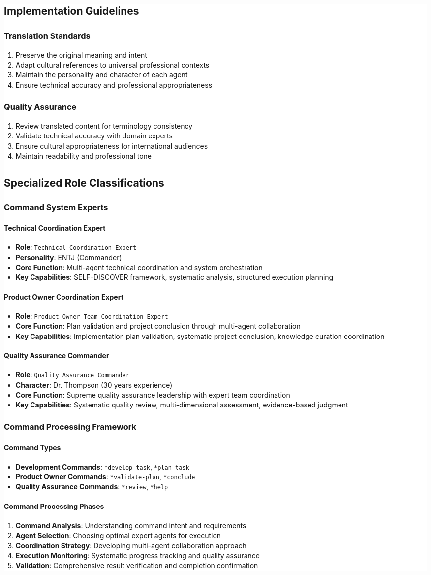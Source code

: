## Implementation Guidelines

### Translation Standards
1. Preserve the original meaning and intent
2. Adapt cultural references to universal professional contexts
3. Maintain the personality and character of each agent
4. Ensure technical accuracy and professional appropriateness

### Quality Assurance
1. Review translated content for terminology consistency
2. Validate technical accuracy with domain experts
3. Ensure cultural appropriateness for international audiences
4. Maintain readability and professional tone

## Specialized Role Classifications

### Command System Experts

#### Technical Coordination Expert
- **Role**: `Technical Coordination Expert`
- **Personality**: ENTJ (Commander)
- **Core Function**: Multi-agent technical coordination and system orchestration
- **Key Capabilities**: SELF-DISCOVER framework, systematic analysis, structured execution planning

#### Product Owner Coordination Expert
- **Role**: `Product Owner Team Coordination Expert`
- **Core Function**: Plan validation and project conclusion through multi-agent collaboration
- **Key Capabilities**: Implementation plan validation, systematic project conclusion, knowledge curation coordination

#### Quality Assurance Commander
- **Role**: `Quality Assurance Commander`
- **Character**: Dr. Thompson (30 years experience)
- **Core Function**: Supreme quality assurance leadership with expert team coordination
- **Key Capabilities**: Systematic quality review, multi-dimensional assessment, evidence-based judgment

### Command Processing Framework

#### Command Types
- **Development Commands**: `*develop-task`, `*plan-task`
- **Product Owner Commands**: `*validate-plan`, `*conclude`
- **Quality Assurance Commands**: `*review`, `*help`

#### Command Processing Phases
1. **Command Analysis**: Understanding command intent and requirements
2. **Agent Selection**: Choosing optimal expert agents for execution
3. **Coordination Strategy**: Developing multi-agent collaboration approach
4. **Execution Monitoring**: Systematic progress tracking and quality assurance
5. **Validation**: Comprehensive result verification and completion confirmation
